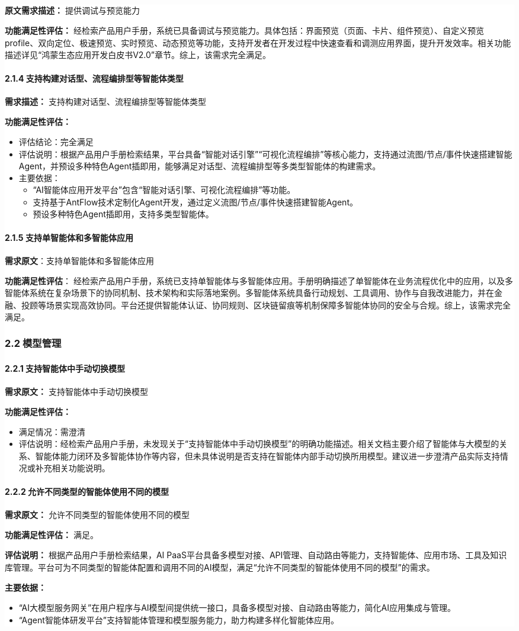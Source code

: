 **原文需求描述：**
提供调试与预览能力

**功能满足性评估：**
经检索产品用户手册，系统已具备调试与预览能力。具体包括：界面预览（页面、卡片、组件预览）、自定义预览 profile、双向定位、极速预览、实时预览、动态预览等功能，支持开发者在开发过程中快速查看和调测应用界面，提升开发效率。相关功能描述详见“鸿蒙生态应用开发白皮书V2.0”章节。综上，该需求完全满足。

#### 2.1.4 支持构建对话型、流程编排型等智能体类型

**需求描述：**
支持构建对话型、流程编排型等智能体类型

**功能满足性评估：**
- 评估结论：完全满足
- 评估说明：根据产品用户手册检索结果，平台具备“智能对话引擎”“可视化流程编排”等核心能力，支持通过流图/节点/事件快速搭建智能Agent，并预设多种特色Agent插即用，能够满足对话型、流程编排型等多类型智能体的构建需求。
- 主要依据：
  - “AI智能体应用开发平台”包含“智能对话引擎、可视化流程编排”等功能。
  - 支持基于AntFlow技术定制化Agent开发，通过定义流图/节点/事件快速搭建智能Agent。
  - 预设多种特色Agent插即用，支持多类型智能体。


#### 2.1.5 支持单智能体和多智能体应用

**需求原文**：支持单智能体和多智能体应用

**功能满足性评估**：
经检索产品用户手册，系统已支持单智能体与多智能体应用。手册明确描述了单智能体在业务流程优化中的应用，以及多智能体系统在复杂场景下的协同机制、技术架构和实际落地案例。多智能体系统具备行动规划、工具调用、协作与自我改进能力，并在金融、投顾等场景实现高效协同。平台还提供智能体认证、协同规则、区块链留痕等机制保障多智能体协同的安全与合规。综上，该需求完全满足。
### 2.2 模型管理

#### 2.2.1 支持智能体中手动切换模型

**需求原文：**
支持智能体中手动切换模型

**功能满足性评估：**
- 满足情况：需澄清
- 评估说明：经检索产品用户手册，未发现关于“支持智能体中手动切换模型”的明确功能描述。相关文档主要介绍了智能体与大模型的关系、智能体能力闭环及多智能体协作等内容，但未具体说明是否支持在智能体内部手动切换所用模型。建议进一步澄清产品实际支持情况或补充相关功能说明。
#### 2.2.2 允许不同类型的智能体使用不同的模型

**需求原文：**
允许不同类型的智能体使用不同的模型

**功能满足性评估：**
满足。

**评估说明：**
根据产品用户手册检索结果，AI PaaS平台具备多模型对接、API管理、自动路由等能力，支持智能体、应用市场、工具及知识库管理。平台可为不同类型的智能体配置和调用不同的AI模型，满足“允许不同类型的智能体使用不同的模型”的需求。

**主要依据：**
- “AI大模型服务网关”在用户程序与AI模型间提供统一接口，具备多模型对接、自动路由等能力，简化AI应用集成与管理。
- “Agent智能体研发平台”支持智能体管理和模型服务能力，助力构建多样化智能体应用。
